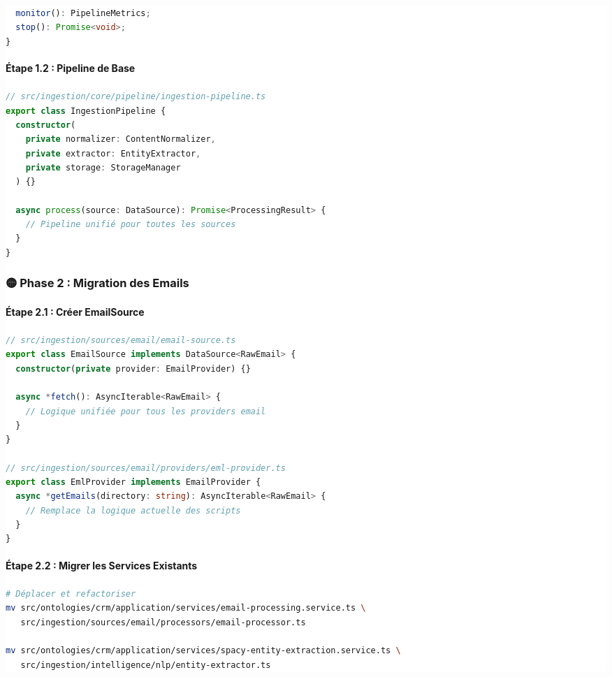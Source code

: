 ```typescript
  monitor(): PipelineMetrics;
  stop(): Promise<void>;
}
```

#### Étape 1.2 : Pipeline de Base
```typescript
// src/ingestion/core/pipeline/ingestion-pipeline.ts
export class IngestionPipeline {
  constructor(
    private normalizer: ContentNormalizer,
    private extractor: EntityExtractor,
    private storage: StorageManager
  ) {}
  
  async process(source: DataSource): Promise<ProcessingResult> {
    // Pipeline unifié pour toutes les sources
  }
}
```

### 🟡 Phase 2 : Migration des Emails

#### Étape 2.1 : Créer EmailSource
```typescript
// src/ingestion/sources/email/email-source.ts
export class EmailSource implements DataSource<RawEmail> {
  constructor(private provider: EmailProvider) {}
  
  async *fetch(): AsyncIterable<RawEmail> {
    // Logique unifiée pour tous les providers email
  }
}

// src/ingestion/sources/email/providers/eml-provider.ts
export class EmlProvider implements EmailProvider {
  async *getEmails(directory: string): AsyncIterable<RawEmail> {
    // Remplace la logique actuelle des scripts
  }
}
```

#### Étape 2.2 : Migrer les Services Existants
```bash
# Déplacer et refactoriser
mv src/ontologies/crm/application/services/email-processing.service.ts \
   src/ingestion/sources/email/processors/email-processor.ts

mv src/ontologies/crm/application/services/spacy-entity-extraction.service.ts \
   src/ingestion/intelligence/nlp/entity-extractor.ts
```
